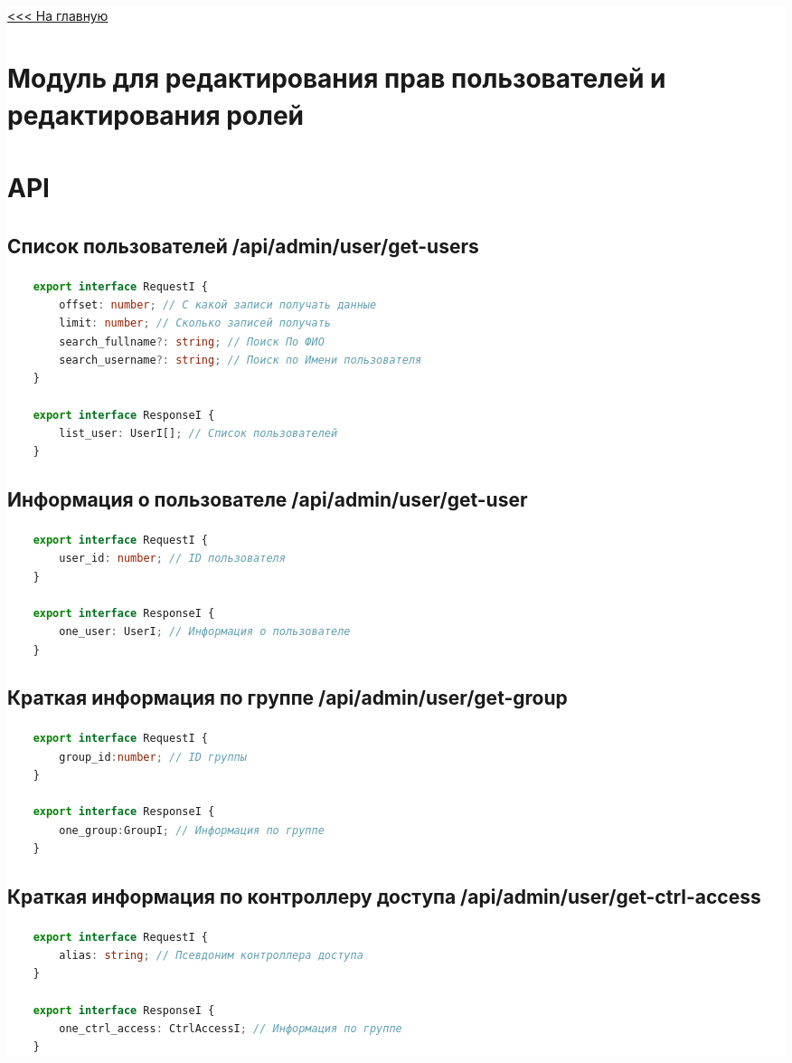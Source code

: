 [<<< На главную](./index.MD)

# Модуль для редактирования прав пользователей и редактирования ролей

# API

## Список пользователей /api/admin/user/get-users
```typescript
    export interface RequestI {
        offset: number; // С какой записи получать данные
        limit: number; // Сколько записей получать
        search_fullname?: string; // Поиск По ФИО
        search_username?: string; // Поиск по Имени пользователя
    }

    export interface ResponseI {
        list_user: UserI[]; // Список пользователей
    }
```

## Информация о пользователе /api/admin/user/get-user
```typescript
    export interface RequestI {
        user_id: number; // ID пользователя
    }

    export interface ResponseI {
        one_user: UserI; // Информация о пользователе
    }
```

## Краткая информация по группе /api/admin/user/get-group
```typescript
    export interface RequestI {
        group_id:number; // ID группы
    }

    export interface ResponseI {
        one_group:GroupI; // Информация по группе
    }
```

## Краткая информация по контроллеру доступа /api/admin/user/get-ctrl-access
```typescript
    export interface RequestI {
        alias: string; // Псевдоним контроллера доступа
    }

    export interface ResponseI {
        one_ctrl_access: CtrlAccessI; // Информация по группе
    }
```
